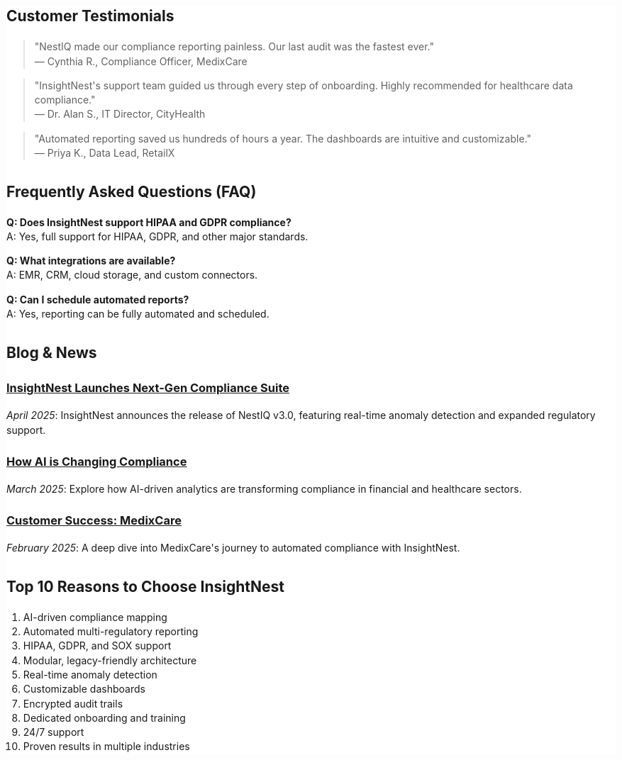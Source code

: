 ## Customer Testimonials

> "NestIQ made our compliance reporting painless. Our last audit was
> the fastest ever."  
> — Cynthia R., Compliance Officer, MedixCare

> "InsightNest's support team guided us through every step of
> onboarding. Highly recommended for healthcare data compliance."  
> — Dr. Alan S., IT Director, CityHealth

> "Automated reporting saved us hundreds of hours a year. The
> dashboards are intuitive and customizable."  
> — Priya K., Data Lead, RetailX

## Frequently Asked Questions (FAQ)

**Q: Does InsightNest support HIPAA and GDPR compliance?**  
A: Yes, full support for HIPAA, GDPR, and other major standards.

**Q: What integrations are available?**  
A: EMR, CRM, cloud storage, and custom connectors.

**Q: Can I schedule automated reports?**  
A: Yes, reporting can be fully automated and scheduled.

## Blog & News

### [InsightNest Launches Next-Gen Compliance Suite](./blog/insightnest-nextgen-suite.md)

_April 2025_: InsightNest announces the release of NestIQ v3.0,
featuring real-time anomaly detection and expanded regulatory support.

### [How AI is Changing Compliance](./blog/ai-changing-compliance.md)

_March 2025_: Explore how AI-driven analytics are transforming
compliance in financial and healthcare sectors.

### [Customer Success: MedixCare](./blog/medixcare-success.md)

_February 2025_: A deep dive into MedixCare's journey to automated
compliance with InsightNest.

## Top 10 Reasons to Choose InsightNest

1. AI-driven compliance mapping
2. Automated multi-regulatory reporting
3. HIPAA, GDPR, and SOX support
4. Modular, legacy-friendly architecture
5. Real-time anomaly detection
6. Customizable dashboards
7. Encrypted audit trails
8. Dedicated onboarding and training
9. 24/7 support
10. Proven results in multiple industries
